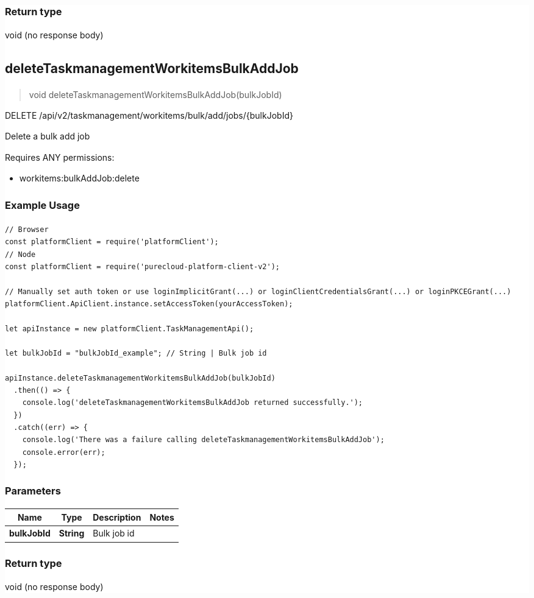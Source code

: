 ### Return type

void (no response body)


## deleteTaskmanagementWorkitemsBulkAddJob

> void deleteTaskmanagementWorkitemsBulkAddJob(bulkJobId)


DELETE /api/v2/taskmanagement/workitems/bulk/add/jobs/{bulkJobId}

Delete a bulk add job

Requires ANY permissions:

* workitems:bulkAddJob:delete

### Example Usage

```{"language":"javascript"}
// Browser
const platformClient = require('platformClient');
// Node
const platformClient = require('purecloud-platform-client-v2');

// Manually set auth token or use loginImplicitGrant(...) or loginClientCredentialsGrant(...) or loginPKCEGrant(...)
platformClient.ApiClient.instance.setAccessToken(yourAccessToken);

let apiInstance = new platformClient.TaskManagementApi();

let bulkJobId = "bulkJobId_example"; // String | Bulk job id

apiInstance.deleteTaskmanagementWorkitemsBulkAddJob(bulkJobId)
  .then(() => {
    console.log('deleteTaskmanagementWorkitemsBulkAddJob returned successfully.');
  })
  .catch((err) => {
    console.log('There was a failure calling deleteTaskmanagementWorkitemsBulkAddJob');
    console.error(err);
  });
```

### Parameters


| Name | Type | Description  | Notes |
| ------------- | ------------- | ------------- | ------------- |
 **bulkJobId** | **String** | Bulk job id |  |

### Return type

void (no response body)
